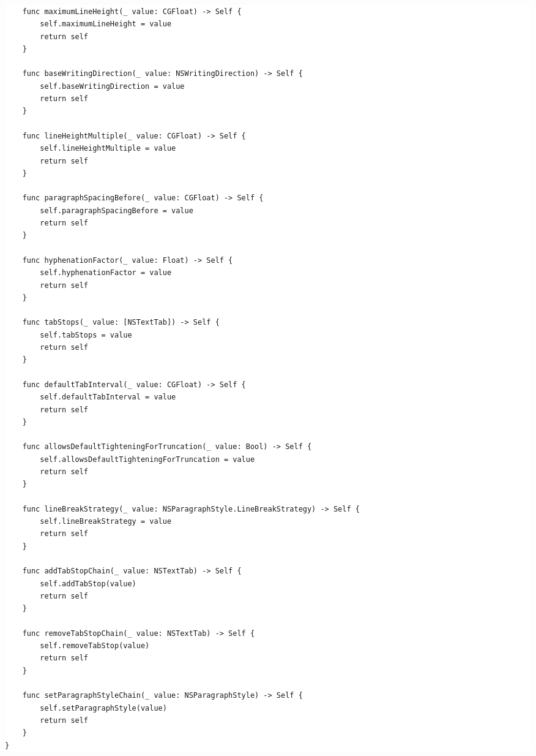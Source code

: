         func maximumLineHeight(_ value: CGFloat) -> Self {
            self.maximumLineHeight = value
            return self
        }
        
        func baseWritingDirection(_ value: NSWritingDirection) -> Self {
            self.baseWritingDirection = value
            return self
        }
        
        func lineHeightMultiple(_ value: CGFloat) -> Self {
            self.lineHeightMultiple = value
            return self
        }
        
        func paragraphSpacingBefore(_ value: CGFloat) -> Self {
            self.paragraphSpacingBefore = value
            return self
        }
        
        func hyphenationFactor(_ value: Float) -> Self {
            self.hyphenationFactor = value
            return self
        }
        
        func tabStops(_ value: [NSTextTab]) -> Self {
            self.tabStops = value
            return self
        }
        
        func defaultTabInterval(_ value: CGFloat) -> Self {
            self.defaultTabInterval = value
            return self
        }
        
        func allowsDefaultTighteningForTruncation(_ value: Bool) -> Self {
            self.allowsDefaultTighteningForTruncation = value
            return self
        }
        
        func lineBreakStrategy(_ value: NSParagraphStyle.LineBreakStrategy) -> Self {
            self.lineBreakStrategy = value
            return self
        }
            
        func addTabStopChain(_ value: NSTextTab) -> Self {
            self.addTabStop(value)
            return self
        }
        
        func removeTabStopChain(_ value: NSTextTab) -> Self {
            self.removeTabStop(value)
            return self
        }
        
        func setParagraphStyleChain(_ value: NSParagraphStyle) -> Self {
            self.setParagraphStyle(value)
            return self
        }
    }
